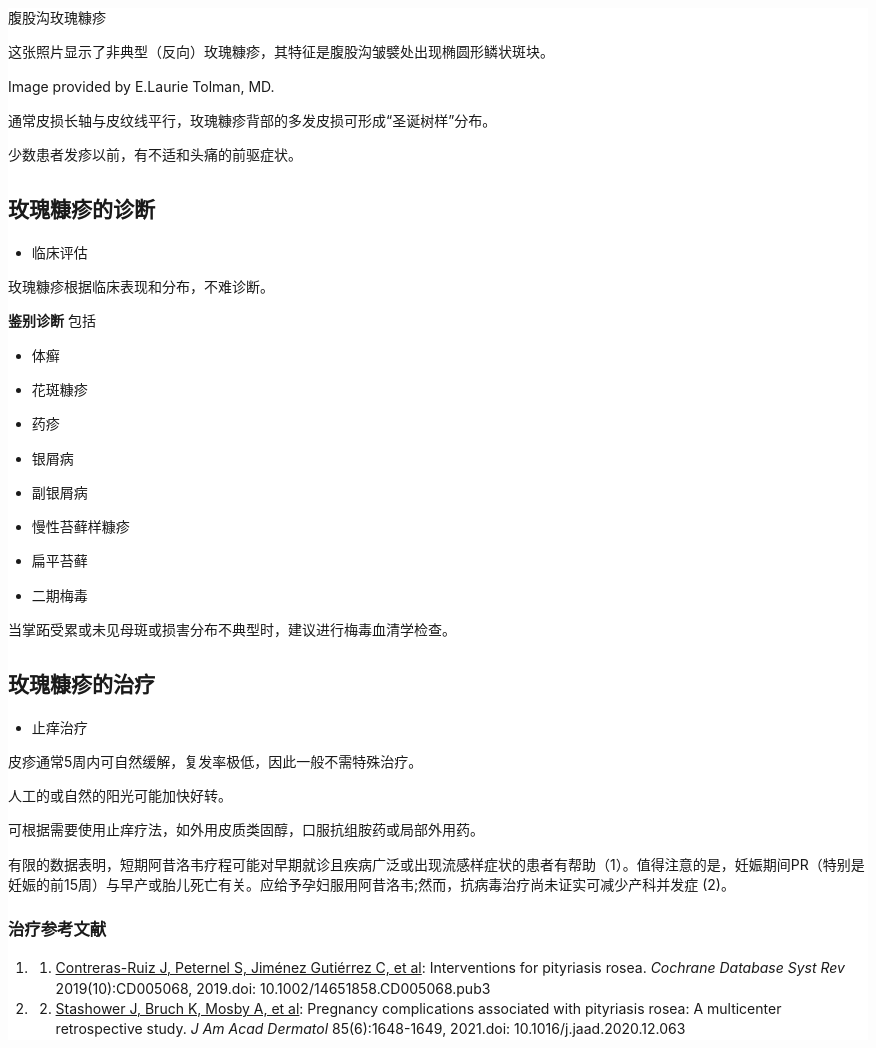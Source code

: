 

腹股沟玫瑰糠疹

这张照片显示了非典型（反向）玫瑰糠疹，其特征是腹股沟皱襞处出现椭圆形鳞状斑块。

Image provided by E.Laurie Tolman, MD.

通常皮损长轴与皮纹线平行，玫瑰糠疹背部的多发皮损可形成“圣诞树样”分布。

少数患者发疹以前，有不适和头痛的前驱症状。

## 玫瑰糠疹的诊断

- 临床评估


玫瑰糠疹根据临床表现和分布，不难诊断。

**鉴别诊断** 包括

- 体癣

- 花斑糠疹

- 药疹

- 银屑病

- 副银屑病

- 慢性苔藓样糠疹

- 扁平苔藓

- 二期梅毒


当掌跖受累或未见母斑或损害分布不典型时，建议进行梅毒血清学检查。

## 玫瑰糠疹的治疗

- 止痒治疗


皮疹通常5周内可自然缓解，复发率极低，因此一般不需特殊治疗。

人工的或自然的阳光可能加快好转。

可根据需要使用止痒疗法，如外用皮质类固醇，口服抗组胺药或局部外用药。

有限的数据表明，短期阿昔洛韦疗程可能对早期就诊且疾病广泛或出现流感样症状的患者有帮助（1）。值得注意的是，妊娠期间PR（特别是妊娠的前15周）与早产或胎儿死亡有关。应给予孕妇服用阿昔洛韦;然而，抗病毒治疗尚未证实可减少产科并发症 (2)。

### 治疗参考文献

1. 1. [Contreras-Ruiz J, Peternel S, Jiménez Gutiérrez C, et al](https://www.ncbi.nlm.nih.gov/pmc/articles/PMC6819167/): Interventions for pityriasis rosea. _Cochrane Database Syst Rev_ 2019(10):CD005068, 2019.doi: 10.1002/14651858.CD005068.pub3

2. 2. [Stashower J, Bruch K, Mosby A, et al](https://pubmed.ncbi.nlm.nih.gov/33422632/): Pregnancy complications associated with pityriasis rosea: A multicenter retrospective study. _J Am Acad Dermatol_ 85(6):1648-1649, 2021.doi: 10.1016/j.jaad.2020.12.063

